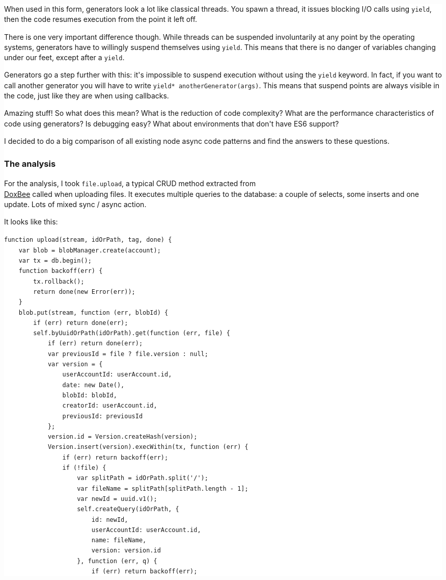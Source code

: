 When used in this form, generators look a lot like classical threads. You spawn 
a thread, it issues blocking I/O calls using `yield`, then the code resumes 
execution from the point it left off.

There is one very important difference though. While threads can be suspended
involuntarily at any point by the operating systems, generators have to 
willingly suspend themselves using `yield`. This means that there is no danger 
of variables changing under our feet, except after a `yield`.

Generators go a step further with this: it's impossible to suspend execution
without using the `yield` keyword. In fact, if you want to call another 
generator you will have to write `yield* anotherGenerator(args)`. This means 
that suspend points are always visible in the code, just like they are when 
using callbacks.

Amazing stuff! So what does this mean? What is the reduction of code complexity? 
What are the performance characteristics of code using generators? Is debugging 
easy? What about environments that don't have ES6 support?

I decided to do a big comparison of all existing node async code patterns and
find the answers to these questions. 

<a name="skip"></a><a name="the-analysis"></a>

### The analysis

For the analysis, I took `file.upload`, a typical CRUD method extracted from  
[DoxBee](http://doxbee.com) called when uploading files. It executes multiple 
queries to the database: a couple of selects, some inserts and one update. 
Lots of mixed sync / async action.

It looks like this: 

```
function upload(stream, idOrPath, tag, done) {
    var blob = blobManager.create(account);
    var tx = db.begin();
    function backoff(err) {
        tx.rollback();
        return done(new Error(err));
    }
    blob.put(stream, function (err, blobId) {
        if (err) return done(err);
        self.byUuidOrPath(idOrPath).get(function (err, file) {
            if (err) return done(err);
            var previousId = file ? file.version : null;
            var version = {
                userAccountId: userAccount.id,
                date: new Date(),
                blobId: blobId,
                creatorId: userAccount.id,
                previousId: previousId
            };
            version.id = Version.createHash(version);
            Version.insert(version).execWithin(tx, function (err) {
                if (err) return backoff(err);
                if (!file) {
                    var splitPath = idOrPath.split('/');
                    var fileName = splitPath[splitPath.length - 1];
                    var newId = uuid.v1();
                    self.createQuery(idOrPath, {
                        id: newId,
                        userAccountId: userAccount.id,
                        name: fileName,
                        version: version.id
                    }, function (err, q) {
                        if (err) return backoff(err);
```